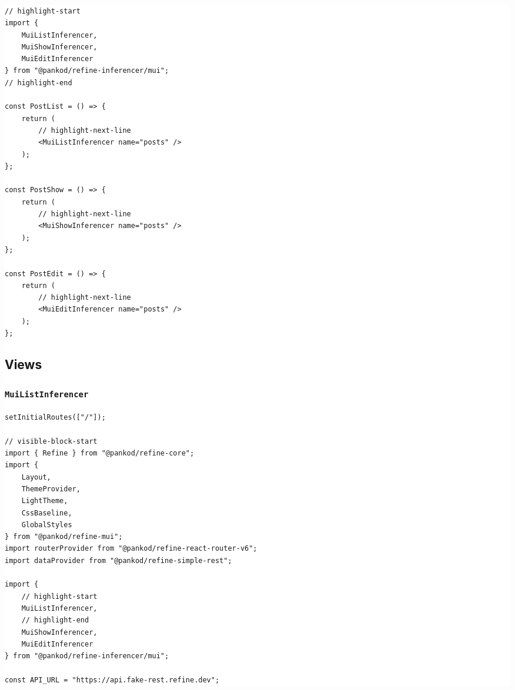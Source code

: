   </TabItem>
  <TabItem value="custom">

```tsx
// highlight-start
import {
    MuiListInferencer,
    MuiShowInferencer,
    MuiEditInferencer
} from "@pankod/refine-inferencer/mui";
// highlight-end

const PostList = () => {
    return (
        // highlight-next-line
        <MuiListInferencer name="posts" />
    );
};

const PostShow = () => {
    return (
        // highlight-next-line
        <MuiShowInferencer name="posts" />
    );
};

const PostEdit = () => {
    return (
        // highlight-next-line
        <MuiEditInferencer name="posts" />
    );
};
```

  </TabItem>
</Tabs>

## Views

### `MuiListInferencer`

```tsx live hideCode previewHeight=600px url=http://localhost:3000/posts
setInitialRoutes(["/"]);

// visible-block-start
import { Refine } from "@pankod/refine-core";
import {
    Layout,
    ThemeProvider,
    LightTheme,
    CssBaseline,
    GlobalStyles
} from "@pankod/refine-mui";
import routerProvider from "@pankod/refine-react-router-v6";
import dataProvider from "@pankod/refine-simple-rest";

import {
    // highlight-start
    MuiListInferencer,
    // highlight-end
    MuiShowInferencer,
    MuiEditInferencer
} from "@pankod/refine-inferencer/mui";

const API_URL = "https://api.fake-rest.refine.dev";
```